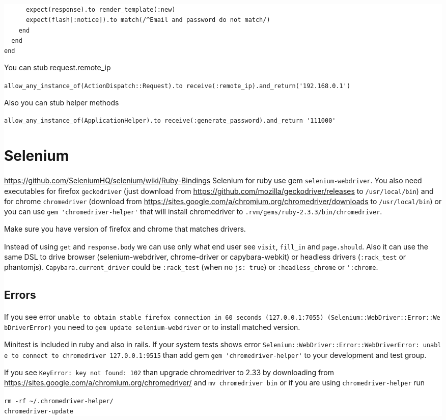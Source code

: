 ~~~
      expect(response).to render_template(:new)
      expect(flash[:notice]).to match(/^Email and password do not match/)
    end
  end
end
~~~

You can stub request.remote_ip

~~~
allow_any_instance_of(ActionDispatch::Request).to receive(:remote_ip).and_return('192.168.0.1')
~~~

Also you can stub helper methods

~~~
allow_any_instance_of(ApplicationHelper).to receive(:generate_password).and_return '111000'
~~~

# Selenium

<https://github.com/SeleniumHQ/selenium/wiki/Ruby-Bindings>
Selenium for ruby use gem `selenium-webdriver`.
You also need executables for firefox `geckodriver` (just download from
<https://github.com/mozilla/geckodriver/releases> to `/usr/local/bin`)
and for chrome `chromedriver` (download from
<https://sites.google.com/a/chromium.org/chromedriver/downloads> to
`/usr/local/bin`) or you can use `gem 'chromedriver-helper'` that will install
chromedriver to `.rvm/gems/ruby-2.3.3/bin/chromedriver`.

Make sure you have version of firefox and chrome that matches drivers.

Instead of using `get` and `response.body` we can use only what end user see
`visit`, `fill_in` and `page.should`. Also it can use the
same DSL to drive browser (selenium-webdriver, chrome-driver or capybara-webkit)
or headless drivers (`:rack_test` or phantomjs). `Capybara.current_driver` could
be `:rack_test` (when no `js: true`) or `:headless_chrome` or `':chrome`.

## Errors

If you see error `unable to obtain stable firefox connection in 60 seconds
(127.0.0.1:7055) (Selenium::WebDriver::Error::WebDriverError)` you need to `gem
update selenium-webdriver` or to install matched version.

Minitest is included in ruby and also in rails. If your system tests shows error
`Selenium::WebDriver::Error::WebDriverError: unable to connect to chromedriver
127.0.0.1:9515` than add gem `gem 'chromedriver-helper'` to your development and
test group.

If you see `KeyError: key not found: 102` than upgrade chromedriver to 2.33 by
downloading from <https://sites.google.com/a/chromium.org/chromedriver/> and `mv
chromedriver bin` or if you are using `chromedriver-helper` run

~~~
rm -rf ~/.chromedriver-helper/
chromedriver-update
~~~
